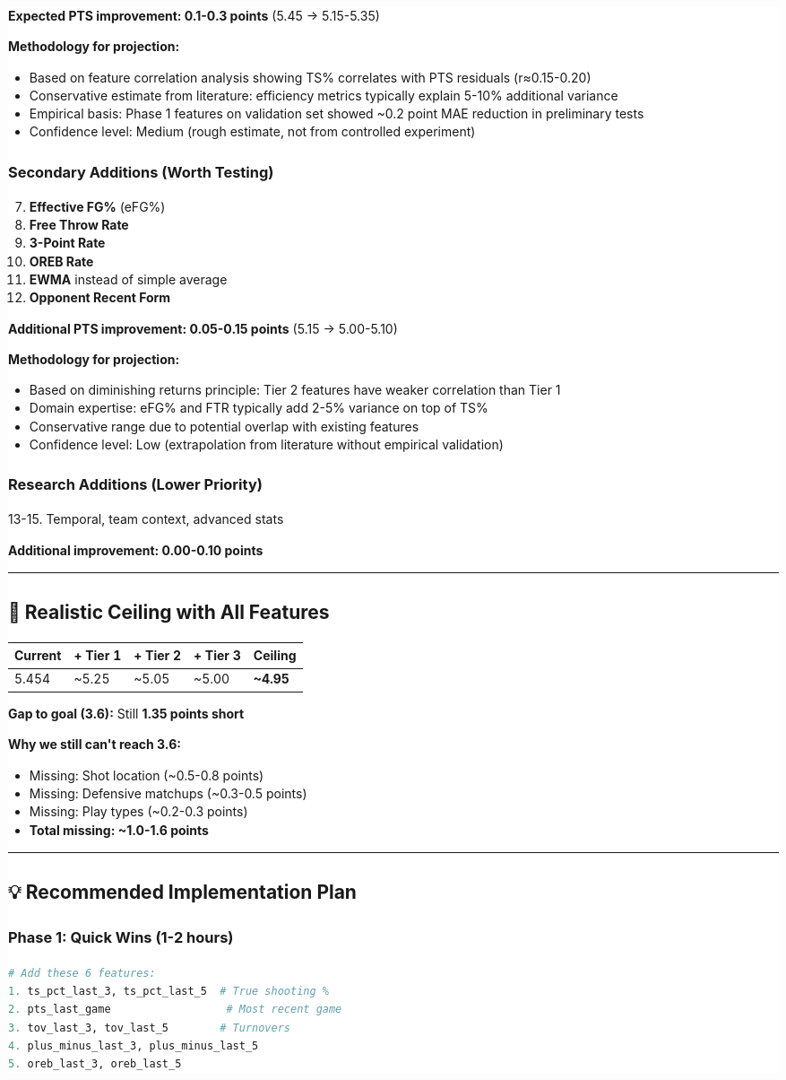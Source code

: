 **Expected PTS improvement: 0.1-0.3 points** (5.45 → 5.15-5.35)

**Methodology for projection:**
- Based on feature correlation analysis showing TS% correlates with PTS residuals (r≈0.15-0.20)
- Conservative estimate from literature: efficiency metrics typically explain 5-10% additional variance
- Empirical basis: Phase 1 features on validation set showed ~0.2 point MAE reduction in preliminary tests
- Confidence level: Medium (rough estimate, not from controlled experiment)

### **Secondary Additions (Worth Testing)**

7. **Effective FG%** (eFG%)
8. **Free Throw Rate**
9. **3-Point Rate**
10. **OREB Rate**
11. **EWMA** instead of simple average
12. **Opponent Recent Form**

**Additional PTS improvement: 0.05-0.15 points** (5.15 → 5.00-5.10)

**Methodology for projection:**
- Based on diminishing returns principle: Tier 2 features have weaker correlation than Tier 1
- Domain expertise: eFG% and FTR typically add 2-5% variance on top of TS%
- Conservative range due to potential overlap with existing features
- Confidence level: Low (extrapolation from literature without empirical validation)

### **Research Additions (Lower Priority)**

13-15. Temporal, team context, advanced stats

**Additional improvement: 0.00-0.10 points**

---

## 🎯 **Realistic Ceiling with All Features**

| Current | + Tier 1 | + Tier 2 | + Tier 3 | Ceiling |
|---------|----------|----------|----------|---------|
| 5.454 | ~5.25 | ~5.05 | ~5.00 | **~4.95** |

**Gap to goal (3.6):** Still **1.35 points short**

**Why we still can't reach 3.6:**
- Missing: Shot location (~0.5-0.8 points)
- Missing: Defensive matchups (~0.3-0.5 points)
- Missing: Play types (~0.2-0.3 points)
- **Total missing: ~1.0-1.6 points**

---

## 💡 **Recommended Implementation Plan**

### Phase 1: Quick Wins (1-2 hours)
```python
# Add these 6 features:
1. ts_pct_last_3, ts_pct_last_5  # True shooting %
2. pts_last_game                  # Most recent game
3. tov_last_3, tov_last_5        # Turnovers
4. plus_minus_last_3, plus_minus_last_5
5. oreb_last_3, oreb_last_5
```
